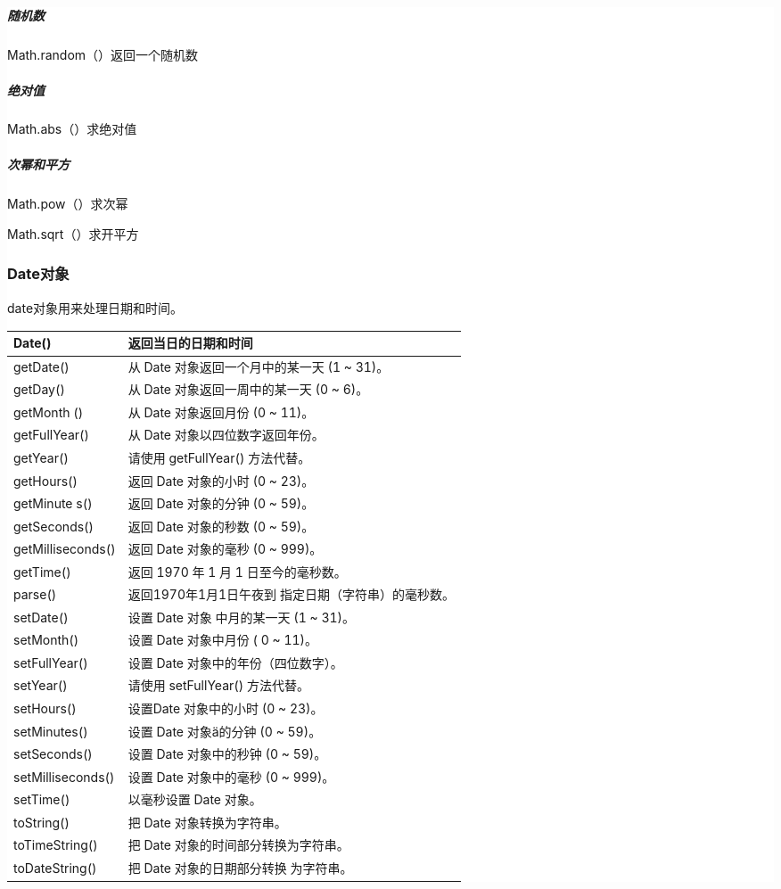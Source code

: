 ##### 随机数

Math.random（）返回一个随机数

##### 绝对值

Math.abs（）求绝对值

##### 次幂和平方

Math.pow（）求次幂

Math.sqrt（）求开平方

### Date对象

date对象用来处理日期和时间。

| Date()            | 返回当日的日期和时间                    |
| :---------------- | :---------------------------- |
| getDate()         | 从 Date 对象返回一个月中的某一天 (1 ~ 31)。 |
| getDay()          | 从 Date 对象返回一周中的某一天 (0 ~ 6)。   |
| getMonth ()       | 从 Date 对象返回月份 (0 ~ 11)。       |
| getFullYear()     | 从 Date 对象以四位数字返回年份。           |
| getYear()         | 请使用 getFullYear() 方法代替。       |
| getHours()        | 返回 Date 对象的小时 (0 ~ 23)。       |
| getMinute s()     | 返回 Date 对象的分钟 (0 ~ 59)。       |
| getSeconds()      | 返回 Date 对象的秒数 (0 ~ 59)。       |
| getMilliseconds() | 返回 Date 对象的毫秒 (0 ~ 999)。      |
| getTime()         | 返回 1970 年 1 月 1 日至今的毫秒数。      |
| parse()           | 返回1970年1月1日午夜到 指定日期（字符串）的毫秒数。 |
| setDate()         | 设置 Date 对象 中月的某一天 (1 ~ 31)。   |
| setMonth()        | 设置 Date 对象中月份 ( 0 ~ 11)。      |
| setFullYear()     | 设置 Date 对象中的年份（四位数字）。         |
| setYear()         | 请使用 setFullYear() 方法代替。       |
| setHours()        | 设置Date 对象中的小时 (0 ~ 23)。       |
| setMinutes()      | 设置 Date 对象ä­的分钟 (0 ~ 59)。     |
| setSeconds()      | 设置 Date 对象中的秒钟 (0 ~ 59)。      |
| setMilliseconds() | 设置 Date 对象中的毫秒 (0 ~ 999)。     |
| setTime()         | 以毫秒设置 Date 对象。                |
| toString()        | 把 Date 对象转换为字符串。              |
| toTimeString()    | 把 Date 对象的时间部分转换为字符串。         |
| toDateString()    | 把 Date 对象的日期部分转换 为字符串。        |
